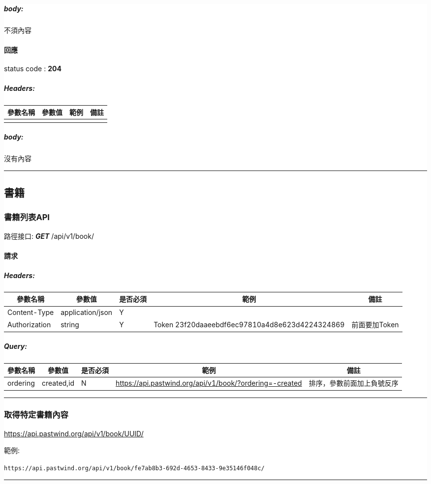 ##### body:

不須內容

#### 回應

status code : **204**

##### Headers:

| 參數名稱 | 參數值 | 範例 | 備註 |
| -------- | ------ | ---- | ---- |
|          |        |      |      |

##### body:

沒有內容

----

## 書籍

### 書籍列表API

路徑接口:  ***GET***  /api/v1/book/

#### 請求

##### Headers:

| 參數名稱      | 參數值           | 是否必須 | 範例                                           | 備註          |
| ------------- | ---------------- | -------- | ---------------------------------------------- | ------------- |
| Content-Type  | application/json | Y        |                                                |               |
| Authorization | string           | Y        | Token 23f20daaeebdf6ec97810a4d8e623d4224324869 | 前面要加Token |

##### Query:

| 參數名稱 | 參數值     | 是否必須 | 範例                                                    | 備註                       |
| -------- | ---------- | -------- | ------------------------------------------------------- | -------------------------- |
| ordering | created,id | N        | https://api.pastwind.org/api/v1/book/?ordering=-created | 排序，參數前面加上負號反序 |

------

### 取得特定書籍內容

<https://api.pastwind.org/api/v1/book/UUID/>

 範例:

```http
https://api.pastwind.org/api/v1/book/fe7ab8b3-692d-4653-8433-9e35146f048c/
```

----
